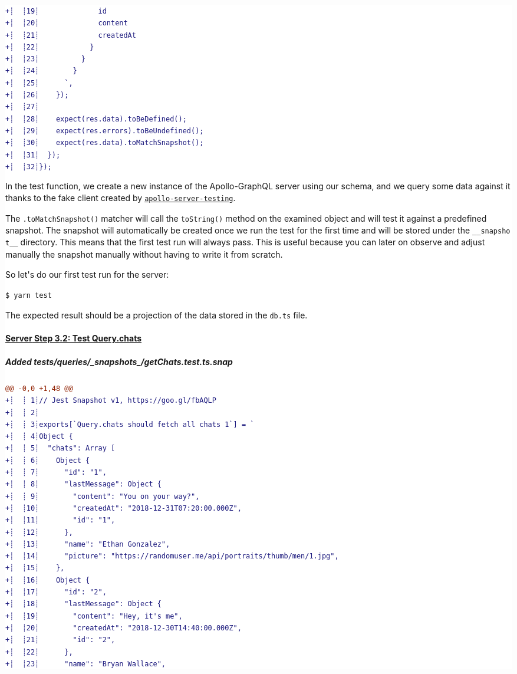 ```diff
+┊  ┊19┊              id
+┊  ┊20┊              content
+┊  ┊21┊              createdAt
+┊  ┊22┊            }
+┊  ┊23┊          }
+┊  ┊24┊        }
+┊  ┊25┊      `,
+┊  ┊26┊    });
+┊  ┊27┊
+┊  ┊28┊    expect(res.data).toBeDefined();
+┊  ┊29┊    expect(res.errors).toBeUndefined();
+┊  ┊30┊    expect(res.data).toMatchSnapshot();
+┊  ┊31┊  });
+┊  ┊32┊});
```

[}]: #

In the test function, we create a new instance of the Apollo-GraphQL server using our schema, and we query some data against it thanks to the fake client created by [`apollo-server-testing`](https://www.npmjs.com/package/apollo-server-testing).

The `.toMatchSnapshot()` matcher will call the `toString()` method on the examined object and will test it against a predefined snapshot.
The snapshot will automatically be created once we run the test for the first time and will be stored under the `__snapshot__` directory.
This means that the first test run will always pass. This is useful because you can later on observe and adjust manually the snapshot manually without having to write it from scratch.

So let's do our first test run for the server:

    $ yarn test

The expected result should be a projection of the data stored in the `db.ts` file.

[{]: <helper> (diffStep "3.2" files="tests/queries/__snapshots__" module="server")

#### [__Server__ Step 3.2: Test Query.chats](https://github.com/Urigo/WhatsApp-Clone-Server/commit/7726262f14d62a2da7d1d3d2542572f38166e956)

##### Added tests&#x2F;queries&#x2F;\__snapshots__&#x2F;getChats.test.ts.snap
```diff
@@ -0,0 +1,48 @@
+┊  ┊ 1┊// Jest Snapshot v1, https://goo.gl/fbAQLP
+┊  ┊ 2┊
+┊  ┊ 3┊exports[`Query.chats should fetch all chats 1`] = `
+┊  ┊ 4┊Object {
+┊  ┊ 5┊  "chats": Array [
+┊  ┊ 6┊    Object {
+┊  ┊ 7┊      "id": "1",
+┊  ┊ 8┊      "lastMessage": Object {
+┊  ┊ 9┊        "content": "You on your way?",
+┊  ┊10┊        "createdAt": "2018-12-31T07:20:00.000Z",
+┊  ┊11┊        "id": "1",
+┊  ┊12┊      },
+┊  ┊13┊      "name": "Ethan Gonzalez",
+┊  ┊14┊      "picture": "https://randomuser.me/api/portraits/thumb/men/1.jpg",
+┊  ┊15┊    },
+┊  ┊16┊    Object {
+┊  ┊17┊      "id": "2",
+┊  ┊18┊      "lastMessage": Object {
+┊  ┊19┊        "content": "Hey, it's me",
+┊  ┊20┊        "createdAt": "2018-12-30T14:40:00.000Z",
+┊  ┊21┊        "id": "2",
+┊  ┊22┊      },
+┊  ┊23┊      "name": "Bryan Wallace",
```

[//]: # (head-end)
[{]: <helper> (diffStep "5.1" files="ChatsList.tsx" module="client")
[{]: <helper> (diffStep "5.2" files="src/setupTests.ts" module="client")
[{]: <helper> (diffStep "5.3" files="src/components/ChatsListScreen/ChatsList.test.tsx" module="client")
[{]: <helper> (diffStep "3.1" files="package.json" module="server")
[{]: <helper> (diffStep "3.2" files="tests/queries/getChats.test.ts" module="server")
[//]: # (foot-start)
[{]: <helper> (navStep)